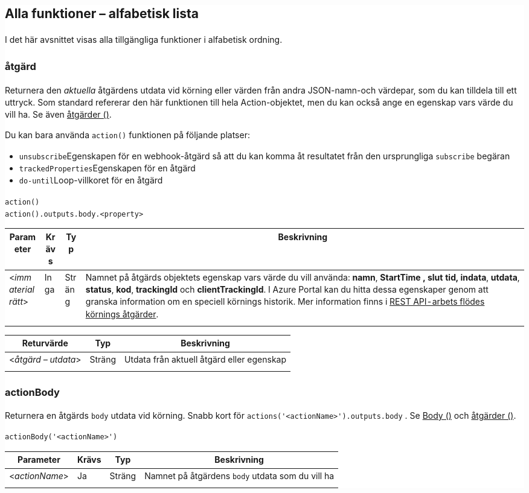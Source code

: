 <a name="alphabetical-list"></a>

## <a name="all-functions---alphabetical-list"></a>Alla funktioner – alfabetisk lista

I det här avsnittet visas alla tillgängliga funktioner i alfabetisk ordning.

<a name="action"></a>

### <a name="action"></a>åtgärd

Returnera den *aktuella* åtgärdens utdata vid körning eller värden från andra JSON-namn-och värdepar, som du kan tilldela till ett uttryck.
Som standard refererar den här funktionen till hela Action-objektet, men du kan också ange en egenskap vars värde du vill ha.
Se även [åtgärder ()](../logic-apps/workflow-definition-language-functions-reference.md#actions).

Du kan bara använda `action()` funktionen på följande platser:

* `unsubscribe`Egenskapen för en webhook-åtgärd så att du kan komma åt resultatet från den ursprungliga `subscribe` begäran
* `trackedProperties`Egenskapen för en åtgärd
* `do-until`Loop-villkoret för en åtgärd

```
action()
action().outputs.body.<property>
```

| Parameter | Krävs | Typ | Beskrivning |
| --------- | -------- | ---- | ----------- |
| <*immaterialrätt*> | Inga | Sträng | Namnet på åtgärds objektets egenskap vars värde du vill använda: **namn**, **StartTime** **, slut tid,** **indata**, **utdata**, **status**, **kod**, **trackingId** och **clientTrackingId**. I Azure Portal kan du hitta dessa egenskaper genom att granska information om en speciell körnings historik. Mer information finns i [REST API-arbets flödes körnings åtgärder](/rest/api/logic/workflowrunactions/get). |
|||||

| Returvärde | Typ | Beskrivning |
| ------------ | -----| ----------- |
| <*åtgärd – utdata*> | Sträng | Utdata från aktuell åtgärd eller egenskap |
||||

<a name="actionBody"></a>

### <a name="actionbody"></a>actionBody

Returnera en åtgärds `body` utdata vid körning.
Snabb kort för `actions('<actionName>').outputs.body` .
Se [Body ()](#body) och [åtgärder ()](#actions).

```
actionBody('<actionName>')
```

| Parameter | Krävs | Typ | Beskrivning |
| --------- | -------- | ---- | ----------- |
| <*actionName*> | Ja | Sträng | Namnet på åtgärdens `body` utdata som du vill ha |
|||||

